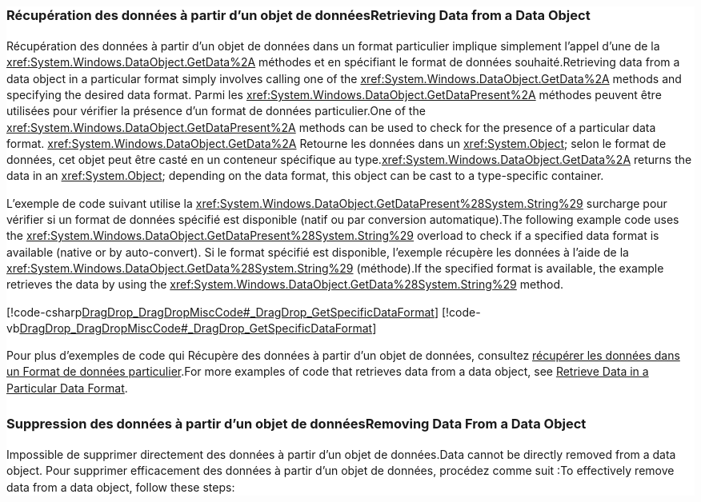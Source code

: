 ### <a name="retrieving-data-from-a-data-object"></a><span data-ttu-id="70719-143">Récupération des données à partir d’un objet de données</span><span class="sxs-lookup"><span data-stu-id="70719-143">Retrieving Data from a Data Object</span></span>  
 <span data-ttu-id="70719-144">Récupération des données à partir d’un objet de données dans un format particulier implique simplement l’appel d’une de la <xref:System.Windows.DataObject.GetData%2A> méthodes et en spécifiant le format de données souhaité.</span><span class="sxs-lookup"><span data-stu-id="70719-144">Retrieving data from a data object in a particular format simply involves calling one of the <xref:System.Windows.DataObject.GetData%2A> methods and specifying the desired data format.</span></span>  <span data-ttu-id="70719-145">Parmi les <xref:System.Windows.DataObject.GetDataPresent%2A> méthodes peuvent être utilisées pour vérifier la présence d’un format de données particulier.</span><span class="sxs-lookup"><span data-stu-id="70719-145">One of the <xref:System.Windows.DataObject.GetDataPresent%2A> methods can be used to check for the presence of a particular data format.</span></span>  <span data-ttu-id="70719-146"><xref:System.Windows.DataObject.GetData%2A> Retourne les données dans un <xref:System.Object>; selon le format de données, cet objet peut être casté en un conteneur spécifique au type.</span><span class="sxs-lookup"><span data-stu-id="70719-146"><xref:System.Windows.DataObject.GetData%2A> returns the data in an <xref:System.Object>; depending on the data format, this object can be cast to a type-specific container.</span></span>  
  
 <span data-ttu-id="70719-147">L’exemple de code suivant utilise la <xref:System.Windows.DataObject.GetDataPresent%28System.String%29> surcharge pour vérifier si un format de données spécifié est disponible (natif ou par conversion automatique).</span><span class="sxs-lookup"><span data-stu-id="70719-147">The following example code uses the <xref:System.Windows.DataObject.GetDataPresent%28System.String%29> overload to check if a specified data format is available (native or by auto-convert).</span></span> <span data-ttu-id="70719-148">Si le format spécifié est disponible, l’exemple récupère les données à l’aide de la <xref:System.Windows.DataObject.GetData%28System.String%29> (méthode).</span><span class="sxs-lookup"><span data-stu-id="70719-148">If the specified format is available, the example retrieves the data by using the <xref:System.Windows.DataObject.GetData%28System.String%29> method.</span></span>  
  
 [!code-csharp[DragDrop_DragDropMiscCode#_DragDrop_GetSpecificDataFormat](~/samples/snippets/csharp/VS_Snippets_Wpf/DragDrop_DragDropMiscCode/CSharp/Window1.xaml.cs#_dragdrop_getspecificdataformat)]
 [!code-vb[DragDrop_DragDropMiscCode#_DragDrop_GetSpecificDataFormat](~/samples/snippets/visualbasic/VS_Snippets_Wpf/DragDrop_DragDropMiscCode/visualbasic/window1.xaml.vb#_dragdrop_getspecificdataformat)]  
  
 <span data-ttu-id="70719-149">Pour plus d’exemples de code qui Récupère des données à partir d’un objet de données, consultez [récupérer les données dans un Format de données particulier](how-to-retrieve-data-in-a-particular-data-format.md).</span><span class="sxs-lookup"><span data-stu-id="70719-149">For more examples of code that retrieves data from a data object, see [Retrieve Data in a Particular Data Format](how-to-retrieve-data-in-a-particular-data-format.md).</span></span>  
  
### <a name="removing-data-from-a-data-object"></a><span data-ttu-id="70719-150">Suppression des données à partir d’un objet de données</span><span class="sxs-lookup"><span data-stu-id="70719-150">Removing Data From a Data Object</span></span>  
 <span data-ttu-id="70719-151">Impossible de supprimer directement des données à partir d’un objet de données.</span><span class="sxs-lookup"><span data-stu-id="70719-151">Data cannot be directly removed from a data object.</span></span>  <span data-ttu-id="70719-152">Pour supprimer efficacement des données à partir d’un objet de données, procédez comme suit :</span><span class="sxs-lookup"><span data-stu-id="70719-152">To effectively remove data from a data object, follow these steps:</span></span>  
  